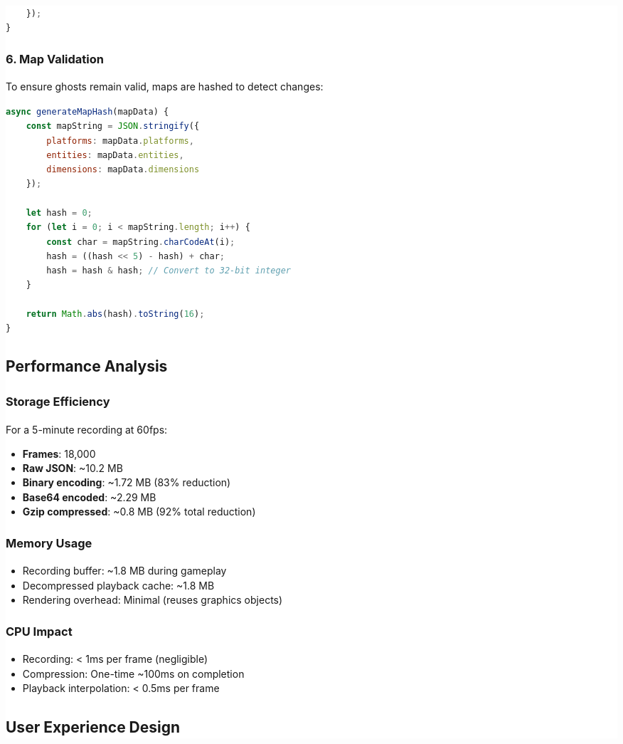 ```javascript
    });
}
```

### 6. Map Validation

To ensure ghosts remain valid, maps are hashed to detect changes:

```javascript
async generateMapHash(mapData) {
    const mapString = JSON.stringify({
        platforms: mapData.platforms,
        entities: mapData.entities,
        dimensions: mapData.dimensions
    });
    
    let hash = 0;
    for (let i = 0; i < mapString.length; i++) {
        const char = mapString.charCodeAt(i);
        hash = ((hash << 5) - hash) + char;
        hash = hash & hash; // Convert to 32-bit integer
    }
    
    return Math.abs(hash).toString(16);
}
```

## Performance Analysis

### Storage Efficiency

For a 5-minute recording at 60fps:
- **Frames**: 18,000
- **Raw JSON**: ~10.2 MB
- **Binary encoding**: ~1.72 MB (83% reduction)
- **Base64 encoded**: ~2.29 MB
- **Gzip compressed**: ~0.8 MB (92% total reduction)

### Memory Usage

- Recording buffer: ~1.8 MB during gameplay
- Decompressed playback cache: ~1.8 MB
- Rendering overhead: Minimal (reuses graphics objects)

### CPU Impact

- Recording: < 1ms per frame (negligible)
- Compression: One-time ~100ms on completion
- Playback interpolation: < 0.5ms per frame

## User Experience Design
